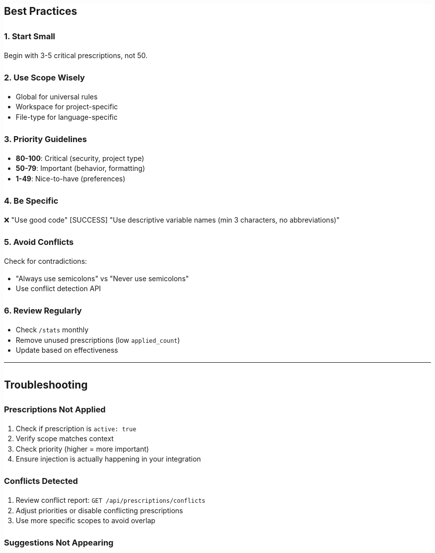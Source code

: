 
## Best Practices

### 1. Start Small
Begin with 3-5 critical prescriptions, not 50.

### 2. Use Scope Wisely
- Global for universal rules
- Workspace for project-specific
- File-type for language-specific

### 3. Priority Guidelines
- **80-100**: Critical (security, project type)
- **50-79**: Important (behavior, formatting)
- **1-49**: Nice-to-have (preferences)

### 4. Be Specific
❌ "Use good code"
[SUCCESS] "Use descriptive variable names (min 3 characters, no abbreviations)"

### 5. Avoid Conflicts
Check for contradictions:
- "Always use semicolons" vs "Never use semicolons"
- Use conflict detection API

### 6. Review Regularly
- Check `/stats` monthly
- Remove unused prescriptions (low `applied_count`)
- Update based on effectiveness

---

## Troubleshooting

### Prescriptions Not Applied

1. Check if prescription is `active: true`
2. Verify scope matches context
3. Check priority (higher = more important)
4. Ensure injection is actually happening in your integration

### Conflicts Detected

1. Review conflict report: `GET /api/prescriptions/conflicts`
2. Adjust priorities or disable conflicting prescriptions
3. Use more specific scopes to avoid overlap

### Suggestions Not Appearing
